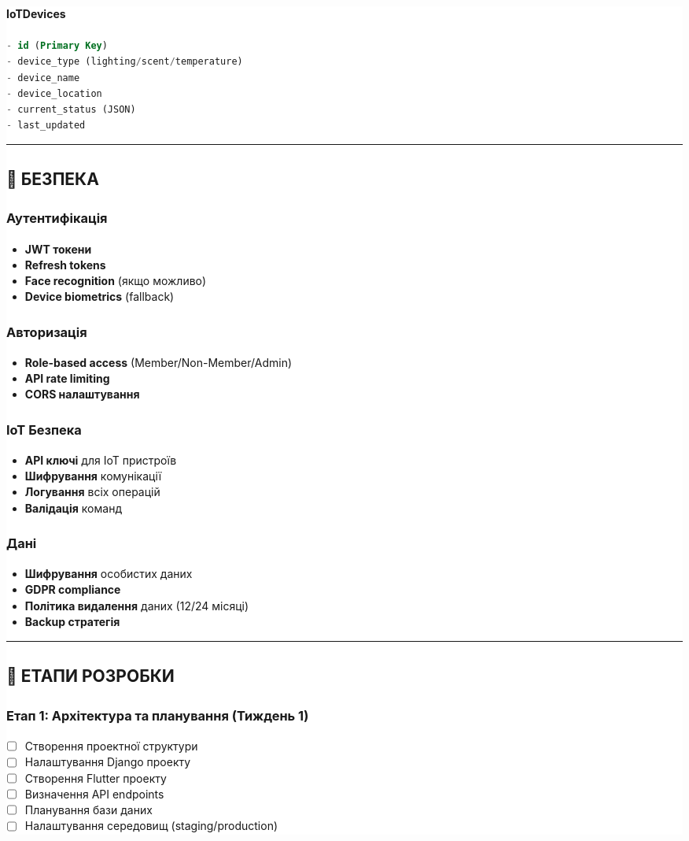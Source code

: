 #### IoTDevices
```sql
- id (Primary Key)
- device_type (lighting/scent/temperature)
- device_name
- device_location
- current_status (JSON)
- last_updated
```

---

## 🔐 БЕЗПЕКА

### Аутентифікація
- **JWT токени**
- **Refresh tokens**
- **Face recognition** (якщо можливо)
- **Device biometrics** (fallback)

### Авторизація
- **Role-based access** (Member/Non-Member/Admin)
- **API rate limiting**
- **CORS налаштування**

### IoT Безпека
- **API ключі** для IoT пристроїв
- **Шифрування** комунікації
- **Логування** всіх операцій
- **Валідація** команд

### Дані
- **Шифрування** особистих даних
- **GDPR compliance**
- **Політика видалення** даних (12/24 місяці)
- **Backup стратегія**

---

## 🚀 ЕТАПИ РОЗРОБКИ

### Етап 1: Архітектура та планування (Тиждень 1)
- [ ] Створення проектної структури
- [ ] Налаштування Django проекту
- [ ] Створення Flutter проекту
- [ ] Визначення API endpoints
- [ ] Планування бази даних
- [ ] Налаштування середовищ (staging/production)
